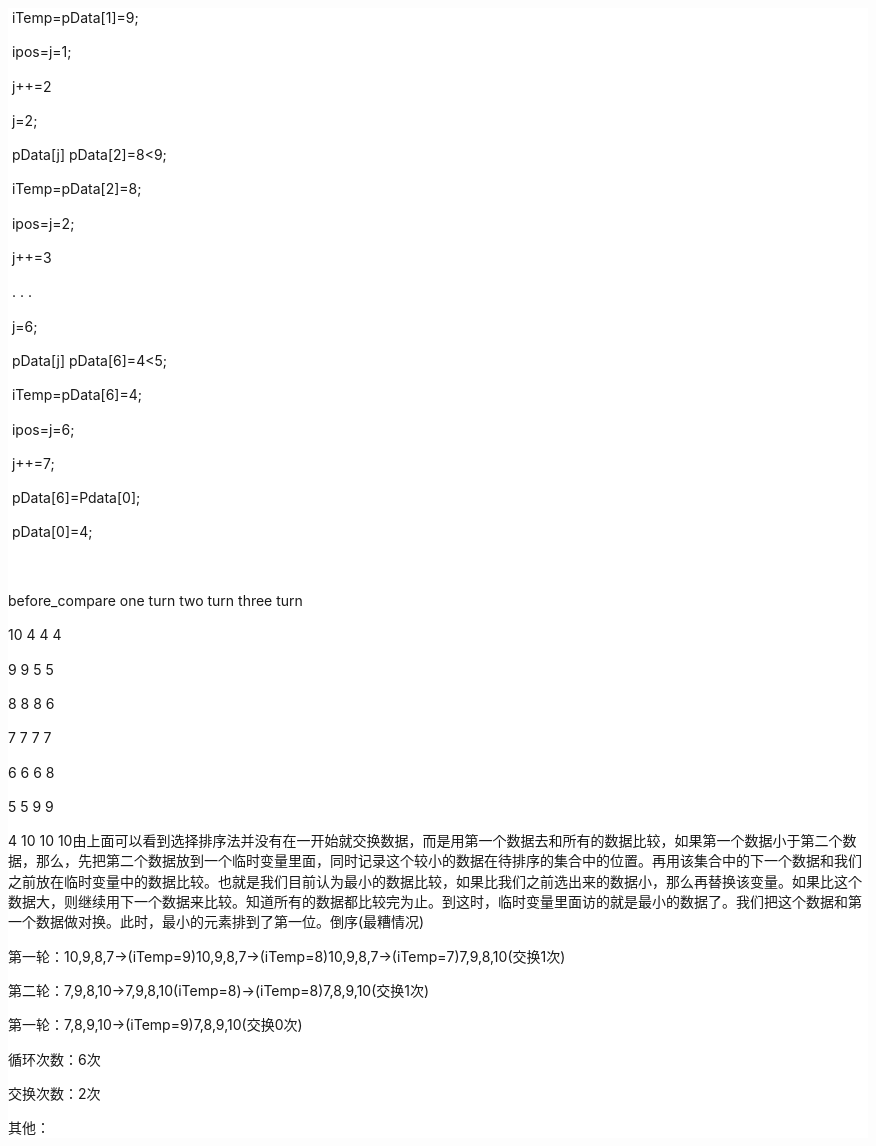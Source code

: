 ​      iTemp=pData[1]=9;

​      ipos=j=1;

​      j++=2

​     j=2;

​      pData[j]<iTemp----> pData[2]=8<9;

​      iTemp=pData[2]=8;

​      ipos=j=2;

​      j++=3

​     . . .

​     j=6;

​      pData[j]<iTemp----> pData[6]=4<5;

​      iTemp=pData[6]=4;

​      ipos=j=6;

​      j++=7; 

​    pData[6]=Pdata[0];

​    pData[0]=4;   

​    

before_compare	one turn	two turn	three turn

10		4		4		4

9		9		5		5

8		8		8		6

7		7		7		7

6		6		6		8

5		5		9		9

4		10		10		10由上面可以看到选择排序法并没有在一开始就交换数据，而是用第一个数据去和所有的数据比较，如果第一个数据小于第二个数据，那么，先把第二个数据放到一个临时变量里面，同时记录这个较小的数据在待排序的集合中的位置。再用该集合中的下一个数据和我们之前放在临时变量中的数据比较。也就是我们目前认为最小的数据比较，如果比我们之前选出来的数据小，那么再替换该变量。如果比这个数据大，则继续用下一个数据来比较。知道所有的数据都比较完为止。到这时，临时变量里面访的就是最小的数据了。我们把这个数据和第一个数据做对换。此时，最小的元素排到了第一位。倒序(最糟情况)

第一轮：10,9,8,7->(iTemp=9)10,9,8,7->(iTemp=8)10,9,8,7->(iTemp=7)7,9,8,10(交换1次)

第二轮：7,9,8,10->7,9,8,10(iTemp=8)->(iTemp=8)7,8,9,10(交换1次)

第一轮：7,8,9,10->(iTemp=9)7,8,9,10(交换0次)

循环次数：6次

交换次数：2次

 

其他：
